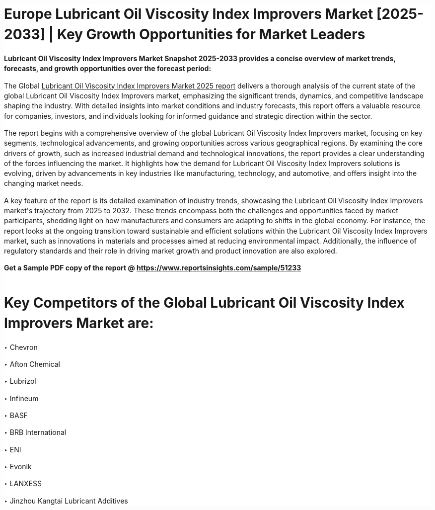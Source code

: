 # Europe Lubricant Oil Viscosity Index Improvers Market [2025-2033] | Key Growth Opportunities for Market Leaders

<strong>Lubricant Oil Viscosity Index Improvers Market Snapshot 2025-2033 provides a concise overview of market trends, forecasts, and growth opportunities over the forecast period:</strong>

The Global <a href=https://www.reportsinsights.com/sample/51233>Lubricant Oil Viscosity Index Improvers Market 2025 report</a> delivers a thorough analysis of the current state of the global Lubricant Oil Viscosity Index Improvers market, emphasizing the significant trends, dynamics, and competitive landscape shaping the industry. With detailed insights into market conditions and industry forecasts, this report offers a valuable resource for companies, investors, and individuals looking for informed guidance and strategic direction within the sector.

The report begins with a comprehensive overview of the global Lubricant Oil Viscosity Index Improvers market, focusing on key segments, technological advancements, and growing opportunities across various geographical regions. By examining the core drivers of growth, such as increased industrial demand and technological innovations, the report provides a clear understanding of the forces influencing the market. It highlights how the demand for Lubricant Oil Viscosity Index Improvers solutions is evolving, driven by advancements in key industries like manufacturing, technology, and automotive, and offers insight into the changing market needs.

A key feature of the report is its detailed examination of industry trends, showcasing the Lubricant Oil Viscosity Index Improvers market's trajectory from 2025 to 2032. These trends encompass both the challenges and opportunities faced by market participants, shedding light on how manufacturers and consumers are adapting to shifts in the global economy. For instance, the report looks at the ongoing transition toward sustainable and efficient solutions within the Lubricant Oil Viscosity Index Improvers market, such as innovations in materials and processes aimed at reducing environmental impact. Additionally, the influence of regulatory standards and their role in driving market growth and product innovation are also explored.

<strong>Get a Sample PDF copy of the report @ <a href=https://www.reportsinsights.com/sample/51233>https://www.reportsinsights.com/sample/51233</a></strong>

# <strong>Key Competitors of the Global Lubricant Oil Viscosity Index Improvers Market are:</strong>

‣ Chevron

‣ Afton Chemical

‣ Lubrizol 

‣ Infineum

‣ BASF

‣ BRB International

‣ ENI

‣ Evonik

‣ LANXESS

‣ Jinzhou Kangtai Lubricant Additives
